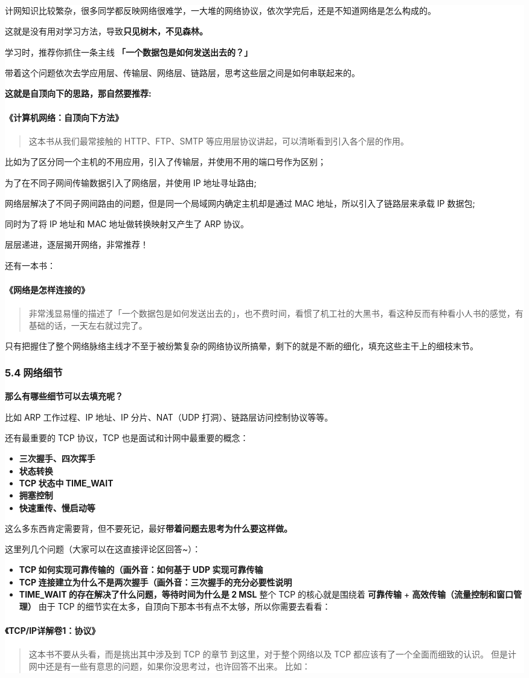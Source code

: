 计网知识比较繁杂，很多同学都反映网络很难学，一大堆的网络协议，依次学完后，还是不知道网络是怎么构成的。

这就是没有用对学习方法，导致**只见树木，不见森林。**

学习时，推荐你抓住一条主线 **「一个数据包是如何发送出去的？」**

带着这个问题依次去学应用层、传输层、网络层、链路层，思考这些层之间是如何串联起来的。

**这就是自顶向下的思路，那自然要推荐:**

####  《计算机网络：自顶向下方法》

> 这本书从我们最常接触的 HTTP、FTP、SMTP 等应用层协议讲起，可以清晰看到引入各个层的作用。

比如为了区分同一个主机的不用应用，引入了传输层，并使用不用的端口号作为区别；

为了在不同子网间传输数据引入了网络层，并使用 IP 地址寻址路由;

网络层解决了不同子网间路由的问题，但是同一个局域网内确定主机却是通过 MAC 地址，所以引入了链路层来承载 IP 数据包;

同时为了将 IP 地址和 MAC 地址做转换映射又产生了 ARP 协议。

层层递进，逐层揭开网络，非常推荐！

还有一本书：

#### 《网络是怎样连接的》

> 非常浅显易懂的描述了「一个数据包是如何发送出去的」，也不费时间，看惯了机工社的大黑书，看这种反而有种看小人书的感觉，有基础的话，一天左右就过完了。

只有把握住了整个网络脉络主线才不至于被纷繁复杂的网络协议所搞晕，剩下的就是不断的细化，填充这些主干上的细枝末节。
### 5.4 网络细节

**那么有哪些细节可以去填充呢？**

比如 ARP 工作过程、IP 地址、IP 分片、NAT（UDP 打洞）、链路层访问控制协议等等。

还有最重要的 TCP 协议，TCP 也是面试和计网中最重要的概念：
* **三次握手、四次挥手**
* **状态转换**
* **TCP 状态中 TIME_WAIT**
* **拥塞控制**
* **快速重传、慢启动等**

这么多东西肯定需要背，但不要死记，最好**带着问题去思考为什么要这样做。**

这里列几个问题（大家可以在这直接评论区回答~）：
* **TCP 如何实现可靠传输的（画外音：如何基于 UDP 实现可靠传输**
* **TCP 连接建立为什么不是两次握手（画外音：三次握手的充分必要性说明**
* **TIME_WAIT 的存在解决了什么问题，等待时间为什么是 2 MSL**
整个 TCP 的核心就是围绕着 **可靠传输** + **高效传输（流量控制和窗口管理）**
由于 TCP 的细节实在太多，自顶向下那本书有点不太够，所以你需要去看看：

#### 《TCP/IP详解卷1：协议》

> 这本书不要从头看，而是挑出其中涉及到 TCP 的章节
到这里，对于整个网络以及 TCP 都应该有了一个全面而细致的认识。
但是计网中还是有一些有意思的问题，如果你没思考过，也许回答不出来。
比如：
